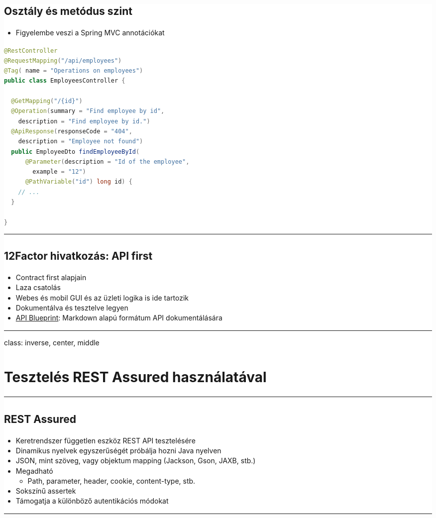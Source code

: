 
## Osztály és metódus szint

* Figyelembe veszi a Spring MVC annotációkat

```java
@RestController
@RequestMapping("/api/employees")
@Tag( name = "Operations on employees")
public class EmployeesController {

  @GetMapping("/{id}")
  @Operation(summary = "Find employee by id",
    description = "Find employee by id.")
  @ApiResponse(responseCode = "404",
    description = "Employee not found")
  public EmployeeDto findEmployeeById(
      @Parameter(description = "Id of the employee",
        example = "12")
      @PathVariable("id") long id) {
    // ...
  }

}
```

---

## 12Factor hivatkozás: API first

* Contract first alapjain
* Laza csatolás
* Webes és mobil GUI és az üzleti logika is ide tartozik
* Dokumentálva és tesztelve legyen
* [API Blueprint](https://apiblueprint.org/): Markdown alapú formátum API dokumentálására

---

class: inverse, center, middle

# Tesztelés REST Assured használatával

---

## REST Assured

* Keretrendszer független eszköz REST API tesztelésére
* Dinamikus nyelvek egyszerűségét próbálja hozni Java nyelven
* JSON, mint szöveg, vagy objektum mapping (Jackson, Gson, JAXB, stb.)
* Megadható
  * Path, parameter, header, cookie, content-type, stb.
* Sokszínű assertek
* Támogatja a különböző autentikációs módokat

---